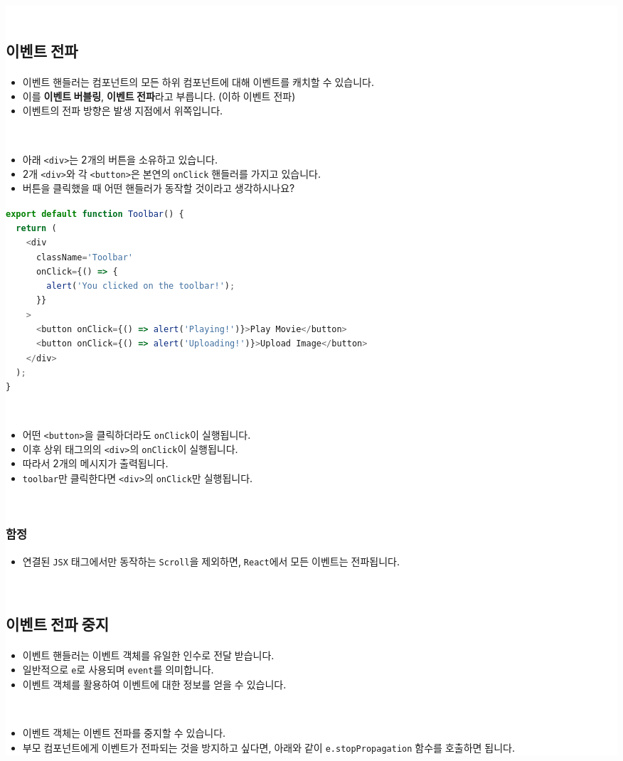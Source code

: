 <br>

## 이벤트 전파

- 이벤트 핸들러는 컴포넌트의 모든 하위 컴포넌트에 대해 이벤트를 캐치할 수 있습니다.
- 이를 **이벤트 버블링**, **이벤트 전파**라고 부릅니다. (이하 이벤트 전파)
- 이벤트의 전파 방향은 발생 지점에서 위쪽입니다.

<br>

- 아래 `<div>`는 2개의 버튼을 소유하고 있습니다.
- 2개 `<div>`와 각 `<button>`은 본연의 `onClick` 핸들러를 가지고 있습니다.
- 버튼을 클릭했을 때 어떤 핸들러가 동작할 것이라고 생각하시나요?

```js
export default function Toolbar() {
  return (
    <div
      className='Toolbar'
      onClick={() => {
        alert('You clicked on the toolbar!');
      }}
    >
      <button onClick={() => alert('Playing!')}>Play Movie</button>
      <button onClick={() => alert('Uploading!')}>Upload Image</button>
    </div>
  );
}
```

<br>

- 어떤 `<button>`을 클릭하더라도 `onClick`이 실행됩니다.
- 이후 상위 태그의의 `<div>`의 `onClick`이 실행됩니다.
- 따라서 2개의 메시지가 출력됩니다.
- `toolbar`만 클릭한다면 `<div>`의 `onClick`만 실행됩니다.

<br>

### 함정

- 연결된 `JSX` 태그에서만 동작하는 `Scroll`을 제외하면, `React`에서 모든 이벤트는 전파됩니다.

<br>

## 이벤트 전파 중지

- 이벤트 핸들러는 이벤트 객체를 유일한 인수로 전달 받습니다.
- 일반적으로 `e`로 사용되며 `event`를 의미합니다.
- 이벤트 객체를 활용하여 이벤트에 대한 정보를 얻을 수 있습니다.

<br>

- 이벤트 객체는 이벤트 전파를 중지할 수 있습니다.
- 부모 컴포넌트에게 이벤트가 전파되는 것을 방지하고 싶다면, 아래와 같이 `e.stopPropagation` 함수를 호출하면 됩니다.
